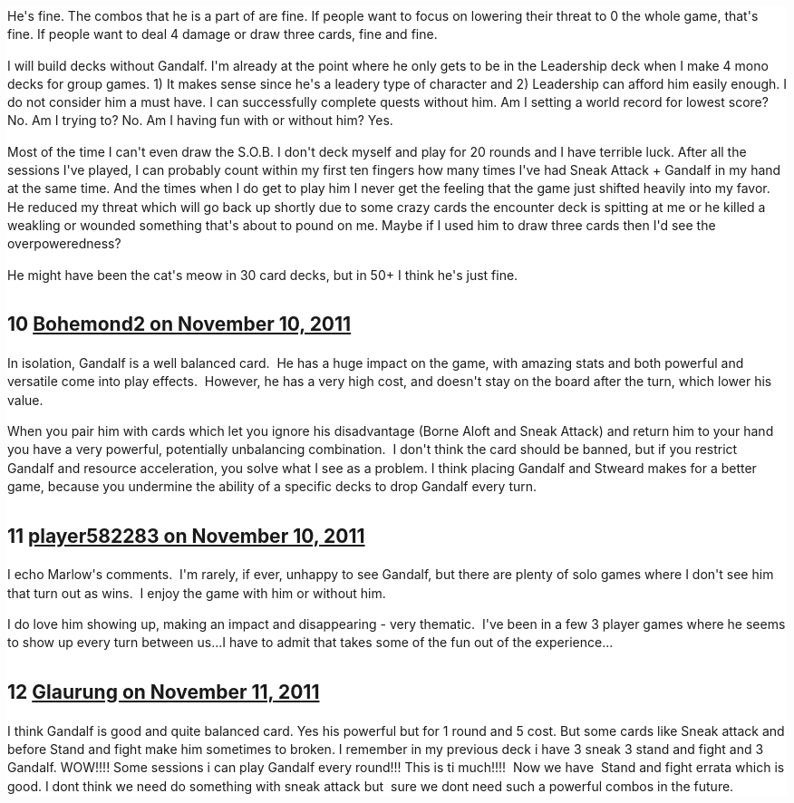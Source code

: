 He's fine. The combos that he is a part of are fine. If people want to focus on lowering their threat to 0 the whole game, that's fine. If people want to deal 4 damage or draw three cards, fine and fine.

I will build decks without Gandalf. I'm already at the point where he only gets to be in the Leadership deck when I make 4 mono decks for group games. 1) It makes sense since he's a leadery type of character and 2) Leadership can afford him easily enough. I do not consider him a must have. I can successfully complete quests without him. Am I setting a world record for lowest score? No. Am I trying to? No. Am I having fun with or without him? Yes.

Most of the time I can't even draw the S.O.B. I don't deck myself and play for 20 rounds and I have terrible luck. After all the sessions I've played, I can probably count within my first ten fingers how many times I've had Sneak Attack + Gandalf in my hand at the same time. And the times when I do get to play him I never get the feeling that the game just shifted heavily into my favor. He reduced my threat which will go back up shortly due to some crazy cards the encounter deck is spitting at me or he killed a weakling or wounded something that's about to pound on me. Maybe if I used him to draw three cards then I'd see the overpoweredness?

He might have been the cat's meow in 30 card decks, but in 50+ I think he's just fine.

## 10 [Bohemond2 on November 10, 2011](https://community.fantasyflightgames.com/topic/56131-gandalf-too-good-what-do-you-think-and-why/?do=findComment&comment=554709)

In isolation, Gandalf is a well balanced card.  He has a huge impact on the game, with amazing stats and both powerful and versatile come into play effects.  However, he has a very high cost, and doesn't stay on the board after the turn, which lower his value.

When you pair him with cards which let you ignore his disadvantage (Borne Aloft and Sneak Attack) and return him to your hand you have a very powerful, potentially unbalancing combination.  I don't think the card should be banned, but if you restrict Gandalf and resource acceleration, you solve what I see as a problem. I think placing Gandalf and Stweard makes for a better game, because you undermine the ability of a specific decks to drop Gandalf every turn. 

## 11 [player582283 on November 10, 2011](https://community.fantasyflightgames.com/topic/56131-gandalf-too-good-what-do-you-think-and-why/?do=findComment&comment=554723)

I echo Marlow's comments.  I'm rarely, if ever, unhappy to see Gandalf, but there are plenty of solo games where I don't see him that turn out as wins.  I enjoy the game with him or without him.

I do love him showing up, making an impact and disappearing - very thematic.  I've been in a few 3 player games where he seems to show up every turn between us...I have to admit that takes some of the fun out of the experience...

## 12 [Glaurung on November 11, 2011](https://community.fantasyflightgames.com/topic/56131-gandalf-too-good-what-do-you-think-and-why/?do=findComment&comment=554748)

I think Gandalf is good and quite balanced card. Yes his powerful but for 1 round and 5 cost. But some cards like Sneak attack and before Stand and fight make him sometimes to broken. I remember in my previous deck i have 3 sneak 3 stand and fight and 3 Gandalf. WOW!!!! Some sessions i can play Gandalf every round!!! This is ti much!!!!  Now we have  Stand and fight errata which is good. I dont think we need do something with sneak attack but  sure we dont need such a powerful combos in the future.
